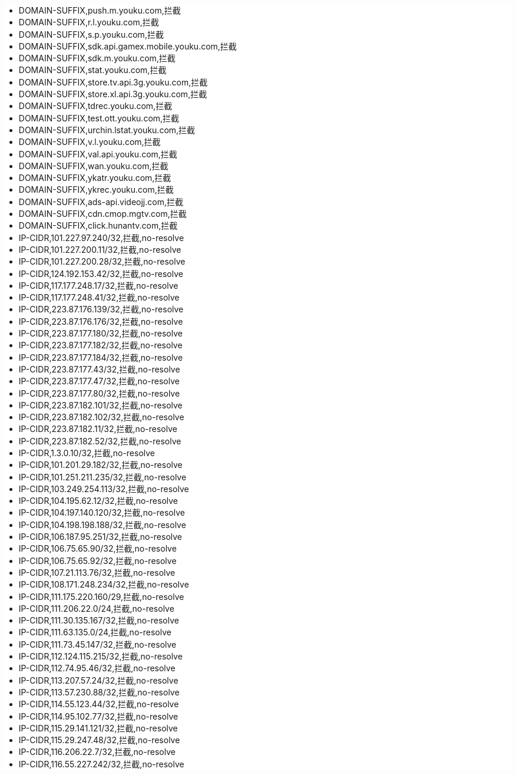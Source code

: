  - DOMAIN-SUFFIX,push.m.youku.com,拦截
 - DOMAIN-SUFFIX,r.l.youku.com,拦截
 - DOMAIN-SUFFIX,s.p.youku.com,拦截
 - DOMAIN-SUFFIX,sdk.api.gamex.mobile.youku.com,拦截
 - DOMAIN-SUFFIX,sdk.m.youku.com,拦截
 - DOMAIN-SUFFIX,stat.youku.com,拦截
 - DOMAIN-SUFFIX,store.tv.api.3g.youku.com,拦截
 - DOMAIN-SUFFIX,store.xl.api.3g.youku.com,拦截
 - DOMAIN-SUFFIX,tdrec.youku.com,拦截
 - DOMAIN-SUFFIX,test.ott.youku.com,拦截
 - DOMAIN-SUFFIX,urchin.lstat.youku.com,拦截
 - DOMAIN-SUFFIX,v.l.youku.com,拦截
 - DOMAIN-SUFFIX,val.api.youku.com,拦截
 - DOMAIN-SUFFIX,wan.youku.com,拦截
 - DOMAIN-SUFFIX,ykatr.youku.com,拦截
 - DOMAIN-SUFFIX,ykrec.youku.com,拦截
 - DOMAIN-SUFFIX,ads-api.videojj.com,拦截
 - DOMAIN-SUFFIX,cdn.cmop.mgtv.com,拦截
 - DOMAIN-SUFFIX,click.hunantv.com,拦截
 - IP-CIDR,101.227.97.240/32,拦截,no-resolve
 - IP-CIDR,101.227.200.11/32,拦截,no-resolve
 - IP-CIDR,101.227.200.28/32,拦截,no-resolve
 - IP-CIDR,124.192.153.42/32,拦截,no-resolve
 - IP-CIDR,117.177.248.17/32,拦截,no-resolve
 - IP-CIDR,117.177.248.41/32,拦截,no-resolve
 - IP-CIDR,223.87.176.139/32,拦截,no-resolve
 - IP-CIDR,223.87.176.176/32,拦截,no-resolve
 - IP-CIDR,223.87.177.180/32,拦截,no-resolve
 - IP-CIDR,223.87.177.182/32,拦截,no-resolve
 - IP-CIDR,223.87.177.184/32,拦截,no-resolve
 - IP-CIDR,223.87.177.43/32,拦截,no-resolve
 - IP-CIDR,223.87.177.47/32,拦截,no-resolve
 - IP-CIDR,223.87.177.80/32,拦截,no-resolve
 - IP-CIDR,223.87.182.101/32,拦截,no-resolve
 - IP-CIDR,223.87.182.102/32,拦截,no-resolve
 - IP-CIDR,223.87.182.11/32,拦截,no-resolve
 - IP-CIDR,223.87.182.52/32,拦截,no-resolve
 - IP-CIDR,1.3.0.10/32,拦截,no-resolve
 - IP-CIDR,101.201.29.182/32,拦截,no-resolve
 - IP-CIDR,101.251.211.235/32,拦截,no-resolve
 - IP-CIDR,103.249.254.113/32,拦截,no-resolve
 - IP-CIDR,104.195.62.12/32,拦截,no-resolve
 - IP-CIDR,104.197.140.120/32,拦截,no-resolve
 - IP-CIDR,104.198.198.188/32,拦截,no-resolve
 - IP-CIDR,106.187.95.251/32,拦截,no-resolve
 - IP-CIDR,106.75.65.90/32,拦截,no-resolve
 - IP-CIDR,106.75.65.92/32,拦截,no-resolve
 - IP-CIDR,107.21.113.76/32,拦截,no-resolve
 - IP-CIDR,108.171.248.234/32,拦截,no-resolve
 - IP-CIDR,111.175.220.160/29,拦截,no-resolve
 - IP-CIDR,111.206.22.0/24,拦截,no-resolve
 - IP-CIDR,111.30.135.167/32,拦截,no-resolve
 - IP-CIDR,111.63.135.0/24,拦截,no-resolve
 - IP-CIDR,111.73.45.147/32,拦截,no-resolve
 - IP-CIDR,112.124.115.215/32,拦截,no-resolve
 - IP-CIDR,112.74.95.46/32,拦截,no-resolve
 - IP-CIDR,113.207.57.24/32,拦截,no-resolve
 - IP-CIDR,113.57.230.88/32,拦截,no-resolve
 - IP-CIDR,114.55.123.44/32,拦截,no-resolve
 - IP-CIDR,114.95.102.77/32,拦截,no-resolve
 - IP-CIDR,115.29.141.121/32,拦截,no-resolve
 - IP-CIDR,115.29.247.48/32,拦截,no-resolve
 - IP-CIDR,116.206.22.7/32,拦截,no-resolve
 - IP-CIDR,116.55.227.242/32,拦截,no-resolve